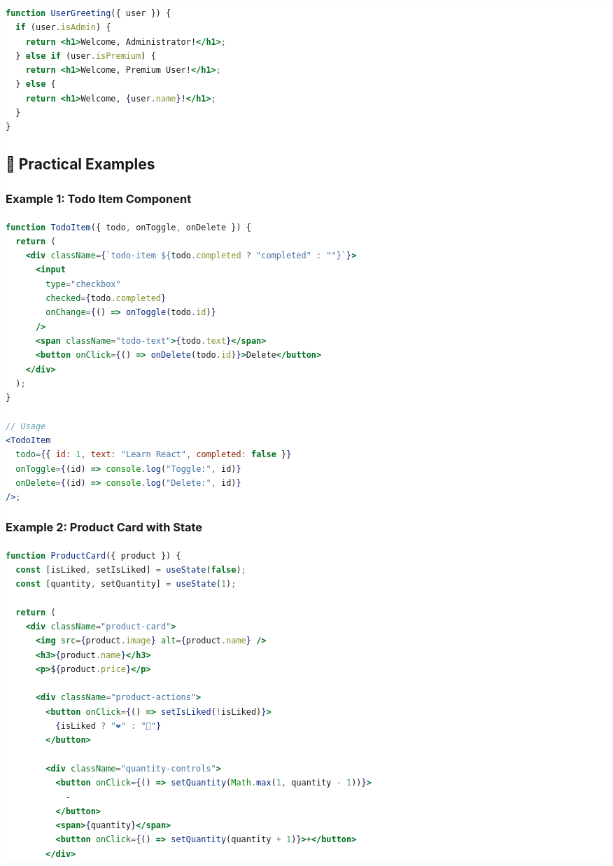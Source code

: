 ```jsx
function UserGreeting({ user }) {
  if (user.isAdmin) {
    return <h1>Welcome, Administrator!</h1>;
  } else if (user.isPremium) {
    return <h1>Welcome, Premium User!</h1>;
  } else {
    return <h1>Welcome, {user.name}!</h1>;
  }
}
```

## 🔧 **Practical Examples**

### **Example 1: Todo Item Component**

```jsx
function TodoItem({ todo, onToggle, onDelete }) {
  return (
    <div className={`todo-item ${todo.completed ? "completed" : ""}`}>
      <input
        type="checkbox"
        checked={todo.completed}
        onChange={() => onToggle(todo.id)}
      />
      <span className="todo-text">{todo.text}</span>
      <button onClick={() => onDelete(todo.id)}>Delete</button>
    </div>
  );
}

// Usage
<TodoItem
  todo={{ id: 1, text: "Learn React", completed: false }}
  onToggle={(id) => console.log("Toggle:", id)}
  onDelete={(id) => console.log("Delete:", id)}
/>;
```

### **Example 2: Product Card with State**

```jsx
function ProductCard({ product }) {
  const [isLiked, setIsLiked] = useState(false);
  const [quantity, setQuantity] = useState(1);

  return (
    <div className="product-card">
      <img src={product.image} alt={product.name} />
      <h3>{product.name}</h3>
      <p>${product.price}</p>

      <div className="product-actions">
        <button onClick={() => setIsLiked(!isLiked)}>
          {isLiked ? "❤️" : "🤍"}
        </button>

        <div className="quantity-controls">
          <button onClick={() => setQuantity(Math.max(1, quantity - 1))}>
            -
          </button>
          <span>{quantity}</span>
          <button onClick={() => setQuantity(quantity + 1)}>+</button>
        </div>
```